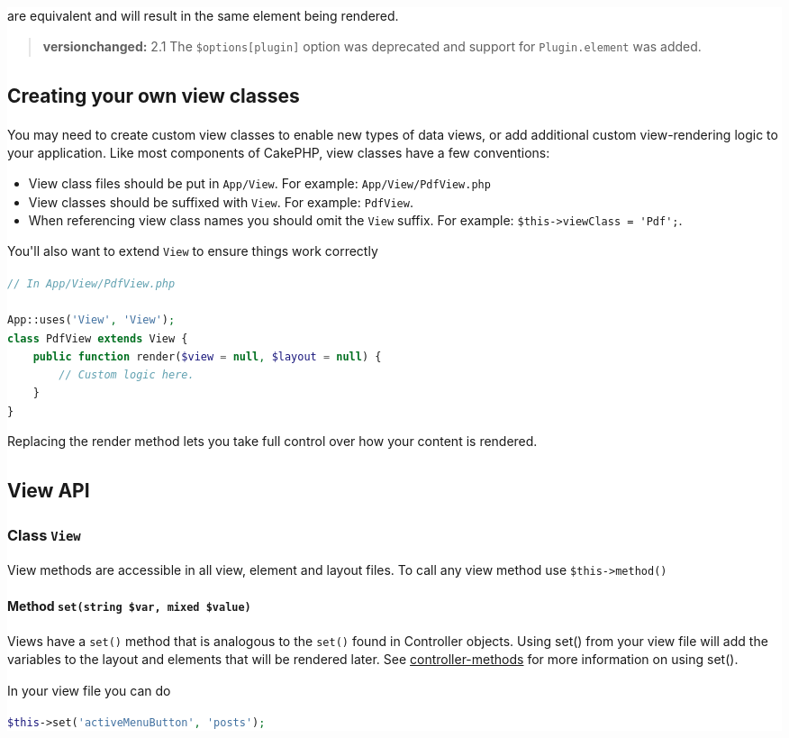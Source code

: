 are equivalent and will result in the same element being rendered.
> **versionchanged:** 2.1
The `$options[plugin]` option was deprecated and support for
`Plugin.element` was added.

## Creating your own view classes

You may need to create custom view classes to enable new types of data views, or
add additional custom view-rendering logic to your application. Like most
components of CakePHP, view classes have a few conventions:

- View class files should be put in `App/View`. For example:
  `App/View/PdfView.php`
- View classes should be suffixed with `View`. For example: `PdfView`.
- When referencing view class names you should omit the `View` suffix. For
  example: `$this->viewClass = 'Pdf';`.

You'll also want to extend `View` to ensure things work correctly

```php
// In App/View/PdfView.php

App::uses('View', 'View');
class PdfView extends View {
    public function render($view = null, $layout = null) {
        // Custom logic here.
    }
}

```

Replacing the render method lets you take full control over how your content is
rendered.

## View API

### Class `View`

View methods are accessible in all view, element and layout files.
To call any view method use `$this->method()`

#### Method `set(string $var, mixed $value)`

Views have a `set()` method that is analogous to the `set()`
found in Controller objects. Using set() from your view file will
add the variables to the layout and elements that will be rendered
later. See [controller-methods](controllers.md#controller-methods) for more information on using
    set().

In your view file you can do

```php
$this->set('activeMenuButton', 'posts');

```
